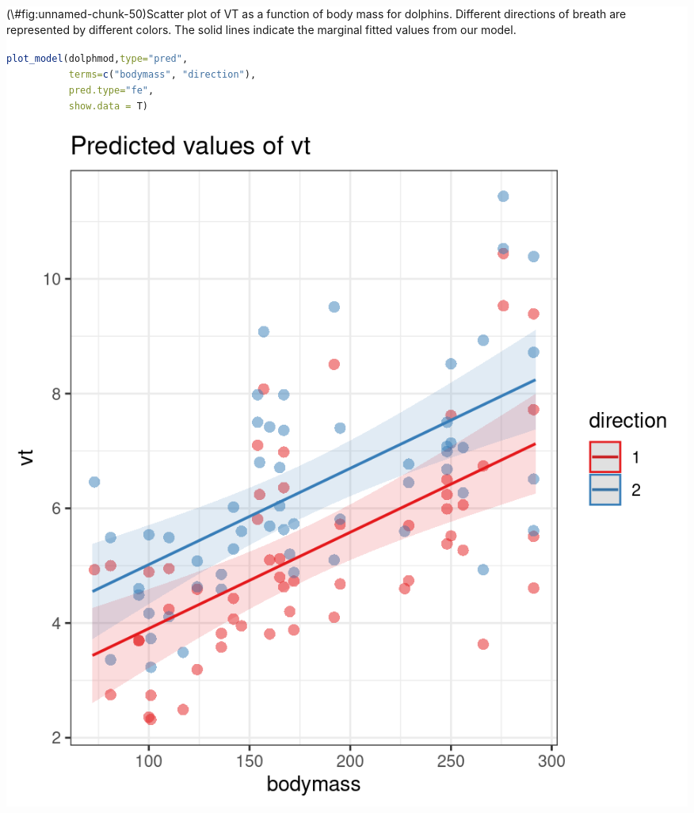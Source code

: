 <p class="caption">(\#fig:unnamed-chunk-50)Scatter plot of VT as a function of body mass for dolphins. Different directions of breath are represented by different colors. The solid lines indicate the marginal fitted values from our model.</p>
</div>



```r
plot_model(dolphmod,type="pred",
           terms=c("bodymass", "direction"),
           pred.type="fe",
           show.data = T)
```

<img src="21-mixed-model_files/figure-html/unnamed-chunk-51-1.png" width="100%" style="display: block; margin: auto;" />

